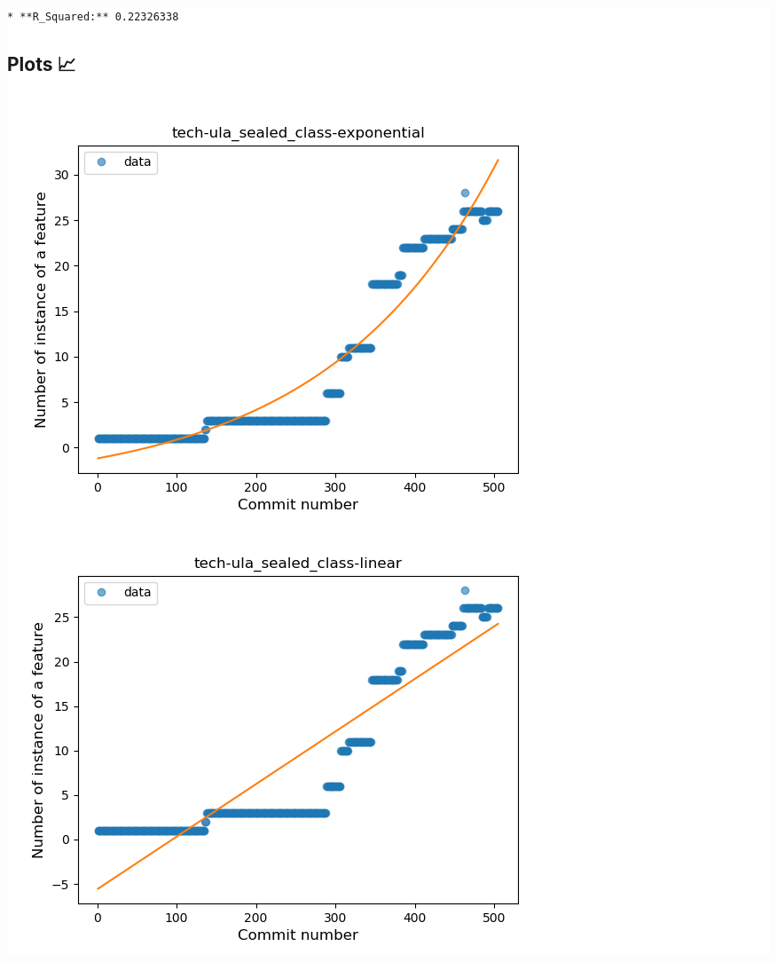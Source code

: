     * **R_Squared:** 0.22326338

**Plots** :chart_with_upwards_trend:
-----

![tech-ula T4](../plots/tech-ula_sealed_class_T4.png)
![tech-ula T1](../plots/tech-ula_sealed_class_T1.png)